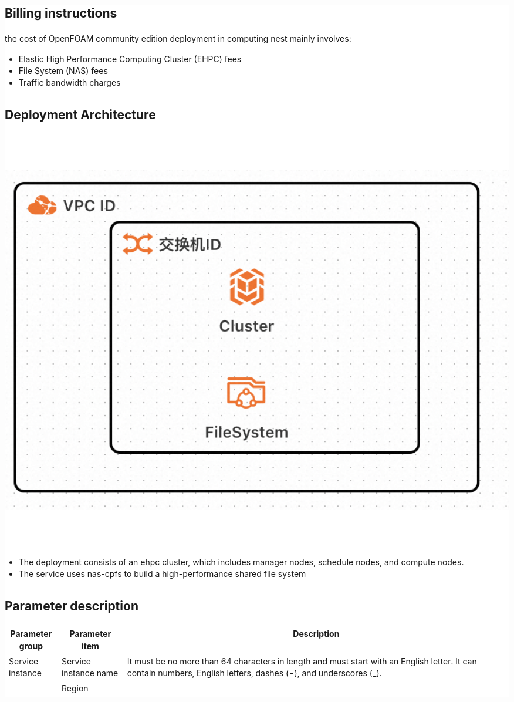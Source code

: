 <h2> Billing instructions </h2>

<p> the cost of OpenFOAM community edition deployment in computing nest mainly involves:</p>

<ul>
<li> Elastic High Performance Computing Cluster (EHPC) fees </li>
<li> File System (NAS) fees </li>
<li> Traffic bandwidth charges </li>
</ul>

<h2> Deployment Architecture </h2>

<p><img src="1.png" width="1500" height="700" align="bottom"/></p>

<ul>
<li> The deployment consists of an ehpc cluster, which includes manager nodes, schedule nodes, and compute nodes. </li>
<li> The service uses nas-cpfs to build a high-performance shared file system </li>
</ul>

<h2> Parameter description </h2>

<table>
<thead>
<tr>
<th> Parameter group </th>
<th> Parameter item </th>
<th> Description </th>
</tr>
</thead>
<tbody>
<tr>
<td> Service instance </td>
<td> Service instance name </td>
<td> It must be no more than 64 characters in length and must start with an English letter. It can contain numbers, English letters, dashes (-), and underscores (_). </td>
</tr>
<tr>
<td></td>
<td> Region </td>